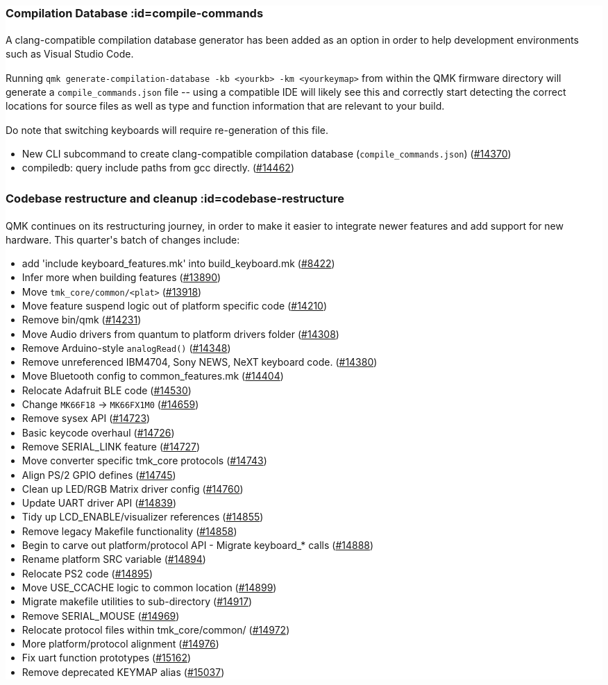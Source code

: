 ### Compilation Database :id=compile-commands

A clang-compatible compilation database generator has been added as an option in order to help development environments such as Visual Studio Code.

Running `qmk generate-compilation-database -kb <yourkb> -km <yourkeymap>` from within the QMK firmware directory will generate a `compile_commands.json` file -- using a compatible IDE will likely see this and correctly start detecting the correct locations for source files as well as type and function information that are relevant to your build.

Do note that switching keyboards will require re-generation of this file.

* New CLI subcommand to create clang-compatible compilation database (`compile_commands.json`) ([#14370](https://github.com/qmk/qmk_firmware/pull/14370))
* compiledb: query include paths from gcc directly. ([#14462](https://github.com/qmk/qmk_firmware/pull/14462))

### Codebase restructure and cleanup :id=codebase-restructure

QMK continues on its restructuring journey, in order to make it easier to integrate newer features and add support for new hardware. This quarter's batch of changes include:

* add 'include keyboard_features.mk' into build_keyboard.mk ([#8422](https://github.com/qmk/qmk_firmware/pull/8422))
* Infer more when building features ([#13890](https://github.com/qmk/qmk_firmware/pull/13890))
* Move `tmk_core/common/<plat>` ([#13918](https://github.com/qmk/qmk_firmware/pull/13918))
* Move feature suspend logic out of platform specific code ([#14210](https://github.com/qmk/qmk_firmware/pull/14210))
* Remove bin/qmk ([#14231](https://github.com/qmk/qmk_firmware/pull/14231))
* Move Audio drivers from quantum to platform drivers folder ([#14308](https://github.com/qmk/qmk_firmware/pull/14308))
* Remove Arduino-style `analogRead()` ([#14348](https://github.com/qmk/qmk_firmware/pull/14348))
* Remove unreferenced IBM4704, Sony NEWS, NeXT keyboard code. ([#14380](https://github.com/qmk/qmk_firmware/pull/14380))
* Move Bluetooth config to common_features.mk ([#14404](https://github.com/qmk/qmk_firmware/pull/14404))
* Relocate Adafruit BLE code ([#14530](https://github.com/qmk/qmk_firmware/pull/14530))
* Change `MK66F18` -> `MK66FX1M0` ([#14659](https://github.com/qmk/qmk_firmware/pull/14659))
* Remove sysex API ([#14723](https://github.com/qmk/qmk_firmware/pull/14723))
* Basic keycode overhaul ([#14726](https://github.com/qmk/qmk_firmware/pull/14726))
* Remove SERIAL_LINK feature ([#14727](https://github.com/qmk/qmk_firmware/pull/14727))
* Move converter specific tmk_core protocols ([#14743](https://github.com/qmk/qmk_firmware/pull/14743))
* Align PS/2 GPIO defines ([#14745](https://github.com/qmk/qmk_firmware/pull/14745))
* Clean up LED/RGB Matrix driver config ([#14760](https://github.com/qmk/qmk_firmware/pull/14760))
* Update UART driver API ([#14839](https://github.com/qmk/qmk_firmware/pull/14839))
* Tidy up LCD_ENABLE/visualizer references ([#14855](https://github.com/qmk/qmk_firmware/pull/14855))
* Remove legacy Makefile functionality ([#14858](https://github.com/qmk/qmk_firmware/pull/14858))
* Begin to carve out platform/protocol API - Migrate keyboard_* calls ([#14888](https://github.com/qmk/qmk_firmware/pull/14888))
* Rename platform SRC variable ([#14894](https://github.com/qmk/qmk_firmware/pull/14894))
* Relocate PS2 code ([#14895](https://github.com/qmk/qmk_firmware/pull/14895))
* Move USE_CCACHE logic to common location ([#14899](https://github.com/qmk/qmk_firmware/pull/14899))
* Migrate makefile utilities to sub-directory ([#14917](https://github.com/qmk/qmk_firmware/pull/14917))
* Remove SERIAL_MOUSE ([#14969](https://github.com/qmk/qmk_firmware/pull/14969))
* Relocate protocol files within tmk_core/common/ ([#14972](https://github.com/qmk/qmk_firmware/pull/14972))
* More platform/protocol alignment ([#14976](https://github.com/qmk/qmk_firmware/pull/14976))
* Fix uart function prototypes ([#15162](https://github.com/qmk/qmk_firmware/pull/15162))
* Remove deprecated KEYMAP alias ([#15037](https://github.com/qmk/qmk_firmware/pull/15037))